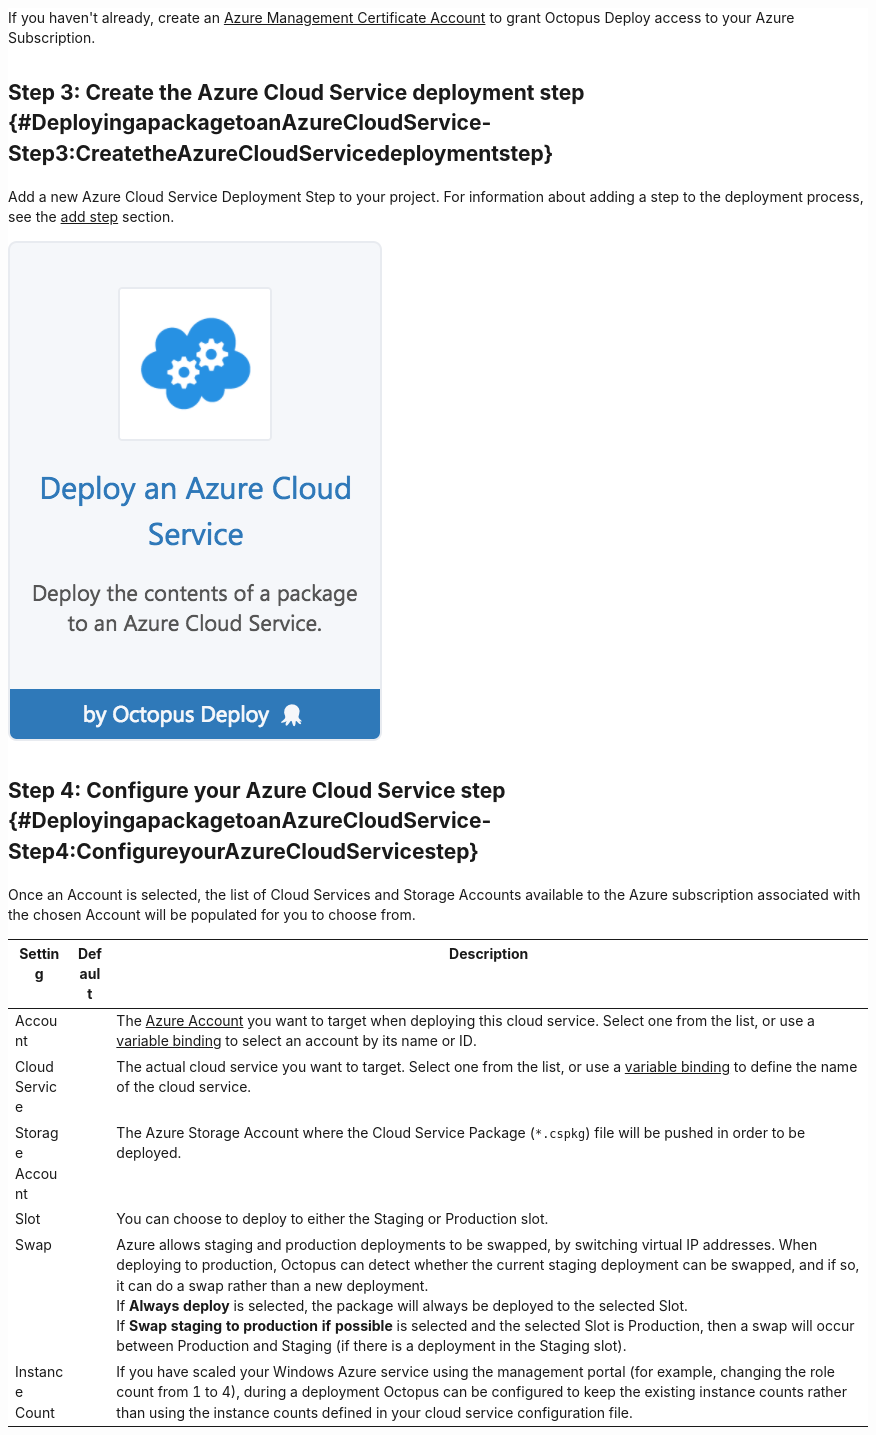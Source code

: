 If you haven't already, create an [Azure Management Certificate Account](/docs/infrastructure/deployment-targets/azure/index.md) to grant Octopus Deploy access to your Azure Subscription.

## Step 3: Create the Azure Cloud Service deployment step {#DeployingapackagetoanAzureCloudService-Step3:CreatetheAzureCloudServicedeploymentstep}

Add a new Azure Cloud Service Deployment Step to your project. For information about adding a step to the deployment process, see the [add step](/docs/deployment-process/steps/index.md) section. 

![](5865904.png "width=170")

## Step 4: Configure your Azure Cloud Service step {#DeployingapackagetoanAzureCloudService-Step4:ConfigureyourAzureCloudServicestep}

Once an Account is selected, the list of Cloud Services and Storage Accounts available to the Azure subscription associated with the chosen Account will be populated for you to choose from.

| Setting         | Default | Description                              |
| --------------- | ------- | ---------------------------------------- |
| Account         |         | The [Azure Account](/docs/infrastructure/deployment-targets/azure/index.md) you want to  target when deploying this cloud service. Select one from the list, or use a [variable binding](/docs/projects/variables/variable-substitutions.md) to select an account by its name or ID. |
| Cloud Service   |         | The actual cloud service you want to target. Select one from the list, or use a [variable binding](/docs/projects/variables/variable-substitutions.md) to define the name of the cloud service. |
| Storage Account |         | The Azure Storage Account where the Cloud Service Package (`*.cspkg`) file will be pushed in order to be deployed. |
| Slot            |         | You can choose to deploy to either the Staging or Production slot. |
| Swap            |         | Azure allows staging and production deployments to be swapped, by switching virtual IP addresses. When deploying to production, Octopus can detect whether the current staging deployment can be swapped, and if so, it can do a swap rather than a new deployment.<br/>If **Always deploy** is selected, the package will always be deployed to the selected Slot.<br/>If **Swap staging to production if possible** is selected and the selected Slot is Production, then a swap will occur between Production and Staging (if there is a deployment in the Staging slot). |
| Instance Count  |         | If you have scaled your Windows Azure service using the management portal (for example, changing the role count from 1 to 4), during a deployment Octopus can be configured to keep the existing instance counts rather than using the instance counts defined in your cloud service configuration file. |
